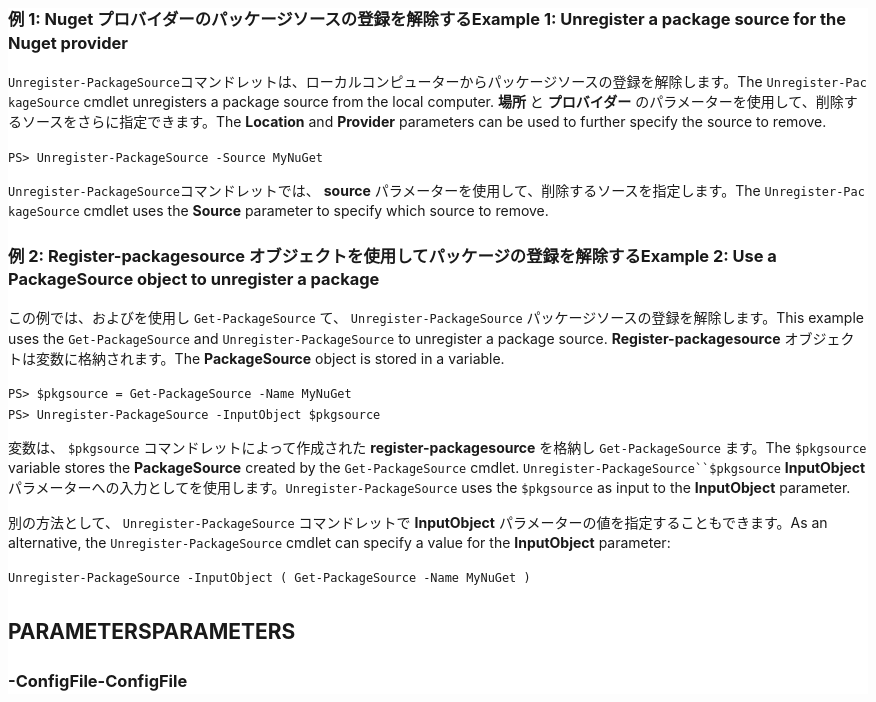 ### <span data-ttu-id="152fb-118">例 1: Nuget プロバイダーのパッケージソースの登録を解除する</span><span class="sxs-lookup"><span data-stu-id="152fb-118">Example 1: Unregister a package source for the Nuget provider</span></span>

<span data-ttu-id="152fb-119">`Unregister-PackageSource`コマンドレットは、ローカルコンピューターからパッケージソースの登録を解除します。</span><span class="sxs-lookup"><span data-stu-id="152fb-119">The `Unregister-PackageSource` cmdlet unregisters a package source from the local computer.</span></span> <span data-ttu-id="152fb-120">**場所** と **プロバイダー** のパラメーターを使用して、削除するソースをさらに指定できます。</span><span class="sxs-lookup"><span data-stu-id="152fb-120">The **Location** and **Provider** parameters can be used to further specify the source to remove.</span></span>

```
PS> Unregister-PackageSource -Source MyNuGet
```

<span data-ttu-id="152fb-121">`Unregister-PackageSource`コマンドレットでは、 **source** パラメーターを使用して、削除するソースを指定します。</span><span class="sxs-lookup"><span data-stu-id="152fb-121">The `Unregister-PackageSource` cmdlet uses the **Source** parameter to specify which source to remove.</span></span>

### <span data-ttu-id="152fb-122">例 2: Register-packagesource オブジェクトを使用してパッケージの登録を解除する</span><span class="sxs-lookup"><span data-stu-id="152fb-122">Example 2: Use a PackageSource object to unregister a package</span></span>

<span data-ttu-id="152fb-123">この例では、およびを使用し `Get-PackageSource` て、 `Unregister-PackageSource` パッケージソースの登録を解除します。</span><span class="sxs-lookup"><span data-stu-id="152fb-123">This example uses the `Get-PackageSource` and `Unregister-PackageSource` to unregister a package source.</span></span> <span data-ttu-id="152fb-124">**Register-packagesource** オブジェクトは変数に格納されます。</span><span class="sxs-lookup"><span data-stu-id="152fb-124">The **PackageSource** object is stored in a variable.</span></span>

```
PS> $pkgsource = Get-PackageSource -Name MyNuGet
PS> Unregister-PackageSource -InputObject $pkgsource
```

<span data-ttu-id="152fb-125">変数は、 `$pkgsource` コマンドレットによって作成された **register-packagesource** を格納し `Get-PackageSource` ます。</span><span class="sxs-lookup"><span data-stu-id="152fb-125">The `$pkgsource` variable stores the **PackageSource** created by the `Get-PackageSource` cmdlet.</span></span>
<span data-ttu-id="152fb-126">`Unregister-PackageSource``$pkgsource` **InputObject** パラメーターへの入力としてを使用します。</span><span class="sxs-lookup"><span data-stu-id="152fb-126">`Unregister-PackageSource` uses the `$pkgsource` as input to the **InputObject** parameter.</span></span>

<span data-ttu-id="152fb-127">別の方法として、 `Unregister-PackageSource` コマンドレットで **InputObject** パラメーターの値を指定することもできます。</span><span class="sxs-lookup"><span data-stu-id="152fb-127">As an alternative, the `Unregister-PackageSource` cmdlet can specify a value for the **InputObject** parameter:</span></span>

`Unregister-PackageSource -InputObject ( Get-PackageSource -Name MyNuGet )`

## <span data-ttu-id="152fb-128">PARAMETERS</span><span class="sxs-lookup"><span data-stu-id="152fb-128">PARAMETERS</span></span>

### <span data-ttu-id="152fb-129">-ConfigFile</span><span class="sxs-lookup"><span data-stu-id="152fb-129">-ConfigFile</span></span>
